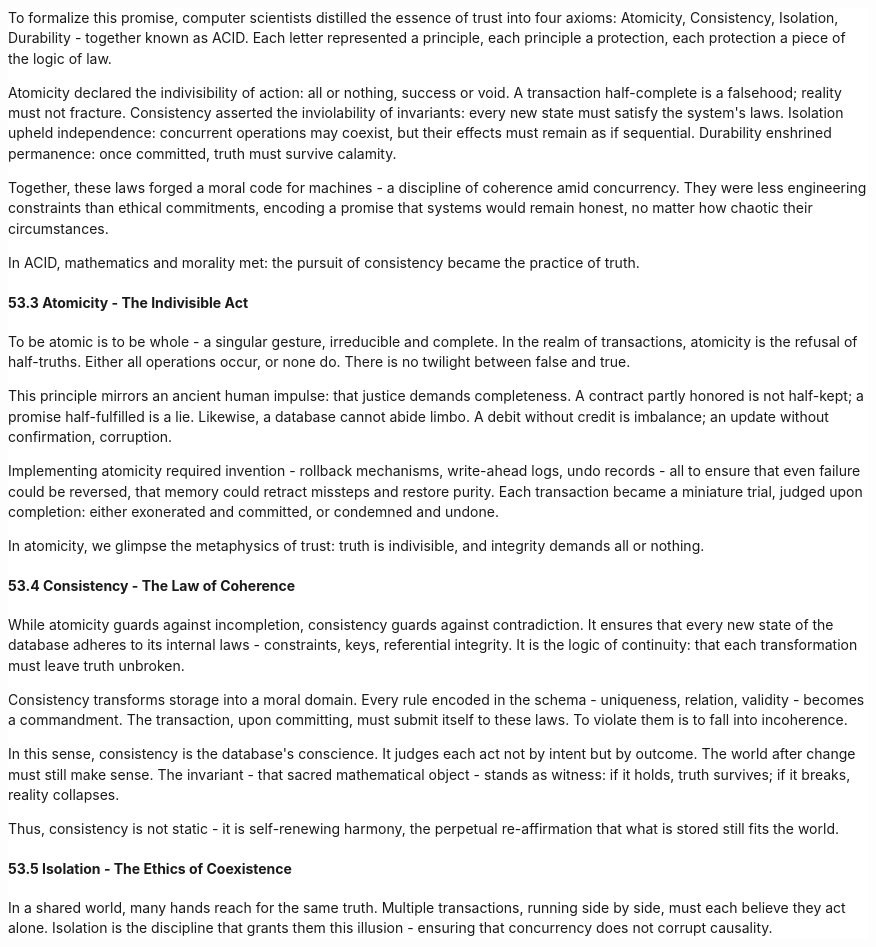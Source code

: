 To formalize this promise, computer scientists distilled the essence of trust into four axioms: Atomicity, Consistency, Isolation, Durability - together known as ACID. Each letter represented a principle, each principle a protection, each protection a piece of the logic of law.

Atomicity declared the indivisibility of action: all or nothing, success or void. A transaction half-complete is a falsehood; reality must not fracture.
Consistency asserted the inviolability of invariants: every new state must satisfy the system's laws.
Isolation upheld independence: concurrent operations may coexist, but their effects must remain as if sequential.
Durability enshrined permanence: once committed, truth must survive calamity.

Together, these laws forged a moral code for machines - a discipline of coherence amid concurrency. They were less engineering constraints than ethical commitments, encoding a promise that systems would remain honest, no matter how chaotic their circumstances.

In ACID, mathematics and morality met: the pursuit of consistency became the practice of truth.

#### 53.3 Atomicity - The Indivisible Act

To be atomic is to be whole - a singular gesture, irreducible and complete. In the realm of transactions, atomicity is the refusal of half-truths. Either all operations occur, or none do. There is no twilight between false and true.

This principle mirrors an ancient human impulse: that justice demands completeness. A contract partly honored is not half-kept; a promise half-fulfilled is a lie. Likewise, a database cannot abide limbo. A debit without credit is imbalance; an update without confirmation, corruption.

Implementing atomicity required invention - rollback mechanisms, write-ahead logs, undo records - all to ensure that even failure could be reversed, that memory could retract missteps and restore purity. Each transaction became a miniature trial, judged upon completion: either exonerated and committed, or condemned and undone.

In atomicity, we glimpse the metaphysics of trust: truth is indivisible, and integrity demands all or nothing.

#### 53.4 Consistency - The Law of Coherence

While atomicity guards against incompletion, consistency guards against contradiction. It ensures that every new state of the database adheres to its internal laws - constraints, keys, referential integrity. It is the logic of continuity: that each transformation must leave truth unbroken.

Consistency transforms storage into a moral domain. Every rule encoded in the schema - uniqueness, relation, validity - becomes a commandment. The transaction, upon committing, must submit itself to these laws. To violate them is to fall into incoherence.

In this sense, consistency is the database's conscience. It judges each act not by intent but by outcome. The world after change must still make sense. The invariant - that sacred mathematical object - stands as witness: if it holds, truth survives; if it breaks, reality collapses.

Thus, consistency is not static - it is self-renewing harmony, the perpetual re-affirmation that what is stored still fits the world.

#### 53.5 Isolation - The Ethics of Coexistence

In a shared world, many hands reach for the same truth. Multiple transactions, running side by side, must each believe they act alone. Isolation is the discipline that grants them this illusion - ensuring that concurrency does not corrupt causality.
